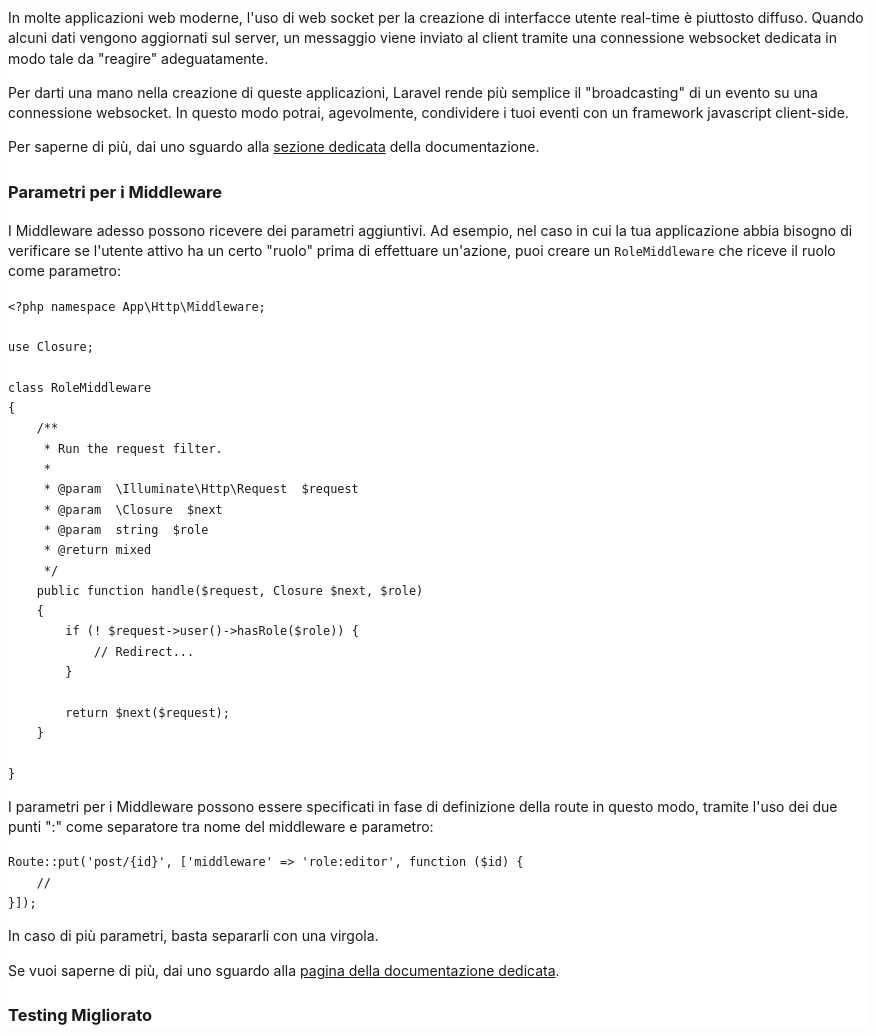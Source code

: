In molte applicazioni web moderne, l'uso di web socket per la creazione di interfacce utente real-time è piuttosto diffuso. Quando alcuni dati vengono aggiornati sul server, un messaggio viene inviato al client tramite una connessione websocket dedicata in modo tale da "reagire" adeguatamente. 

Per darti una mano nella creazione di queste applicazioni, Laravel rende più semplice il "broadcasting" di un evento su una connessione websocket. In questo modo potrai, agevolmente, condividere i tuoi eventi con un framework javascript client-side.

Per saperne di più, dai uno sguardo alla [sezione dedicata](/docs/5.1/events#broadcasting-events) della documentazione.

### Parametri per i Middleware

I Middleware adesso possono ricevere dei parametri aggiuntivi. Ad esempio, nel caso in cui la tua applicazione abbia bisogno di verificare se l'utente attivo ha un certo "ruolo" prima di effettuare un'azione, puoi creare un `RoleMiddleware` che riceve il ruolo come parametro:

	<?php namespace App\Http\Middleware;

	use Closure;

	class RoleMiddleware
	{
		/**
		 * Run the request filter.
		 *
		 * @param  \Illuminate\Http\Request  $request
		 * @param  \Closure  $next
		 * @param  string  $role
		 * @return mixed
		 */
		public function handle($request, Closure $next, $role)
		{
			if (! $request->user()->hasRole($role)) {
				// Redirect...
			}

			return $next($request);
		}

	}

I parametri per i Middleware possono essere specificati in fase di definizione della route in questo modo, tramite l'uso dei due punti ":" come separatore tra nome del middleware e parametro:

	Route::put('post/{id}', ['middleware' => 'role:editor', function ($id) {
		//
	}]);

In caso di più parametri, basta separarli con una virgola.

Se vuoi saperne di più, dai uno sguardo alla [pagina della documentazione dedicata](/docs/5.1/middleware).

### Testing Migliorato

